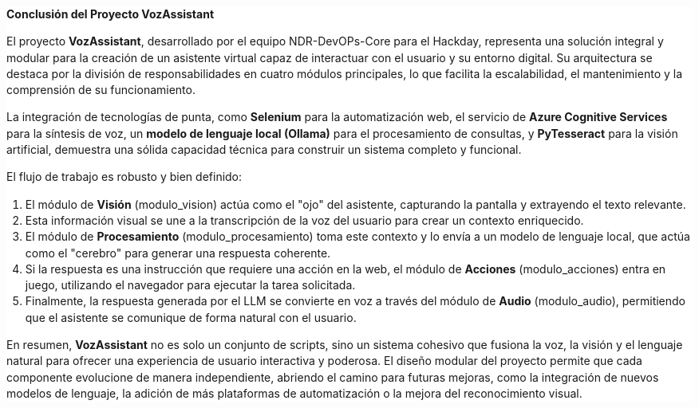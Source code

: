

**Conclusión del Proyecto VozAssistant**

El proyecto **VozAssistant**, desarrollado por el equipo NDR-DevOPs-Core para el Hackday, representa una solución integral y modular para la creación de un asistente virtual capaz de interactuar con el usuario y su entorno digital. Su arquitectura se destaca por la división de responsabilidades en cuatro módulos principales, lo que facilita la escalabilidad, el mantenimiento y la comprensión de su funcionamiento.

La integración de tecnologías de punta, como **Selenium** para la automatización web, el servicio de **Azure Cognitive Services** para la síntesis de voz, un **modelo de lenguaje local (Ollama)** para el procesamiento de consultas, y **PyTesseract** para la visión artificial, demuestra una sólida capacidad técnica para construir un sistema completo y funcional.

El flujo de trabajo es robusto y bien definido:

1. El módulo de **Visión** (modulo\_vision) actúa como el "ojo" del asistente, capturando la pantalla y extrayendo el texto relevante.
1. Esta información visual se une a la transcripción de la voz del usuario para crear un contexto enriquecido.
1. El módulo de **Procesamiento** (modulo\_procesamiento) toma este contexto y lo envía a un modelo de lenguaje local, que actúa como el "cerebro" para generar una respuesta coherente.
1. Si la respuesta es una instrucción que requiere una acción en la web, el módulo de **Acciones** (modulo\_acciones) entra en juego, utilizando el navegador para ejecutar la tarea solicitada.
1. Finalmente, la respuesta generada por el LLM se convierte en voz a través del módulo de **Audio** (modulo\_audio), permitiendo que el asistente se comunique de forma natural con el usuario.

En resumen, **VozAssistant** no es solo un conjunto de scripts, sino un sistema cohesivo que fusiona la voz, la visión y el lenguaje natural para ofrecer una experiencia de usuario interactiva y poderosa. El diseño modular del proyecto permite que cada componente evolucione de manera independiente, abriendo el camino para futuras mejoras, como la integración de nuevos modelos de lenguaje, la adición de más plataformas de automatización o la mejora del reconocimiento visual.

